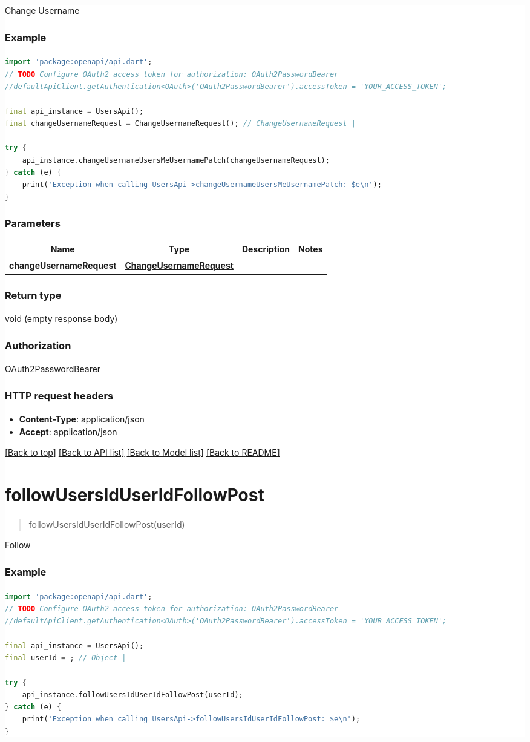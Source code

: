 Change Username

### Example
```dart
import 'package:openapi/api.dart';
// TODO Configure OAuth2 access token for authorization: OAuth2PasswordBearer
//defaultApiClient.getAuthentication<OAuth>('OAuth2PasswordBearer').accessToken = 'YOUR_ACCESS_TOKEN';

final api_instance = UsersApi();
final changeUsernameRequest = ChangeUsernameRequest(); // ChangeUsernameRequest | 

try {
    api_instance.changeUsernameUsersMeUsernamePatch(changeUsernameRequest);
} catch (e) {
    print('Exception when calling UsersApi->changeUsernameUsersMeUsernamePatch: $e\n');
}
```

### Parameters

Name | Type | Description  | Notes
------------- | ------------- | ------------- | -------------
 **changeUsernameRequest** | [**ChangeUsernameRequest**](ChangeUsernameRequest.md)|  | 

### Return type

void (empty response body)

### Authorization

[OAuth2PasswordBearer](../README.md#OAuth2PasswordBearer)

### HTTP request headers

 - **Content-Type**: application/json
 - **Accept**: application/json

[[Back to top]](#) [[Back to API list]](../README.md#documentation-for-api-endpoints) [[Back to Model list]](../README.md#documentation-for-models) [[Back to README]](../README.md)

# **followUsersIdUserIdFollowPost**
> followUsersIdUserIdFollowPost(userId)

Follow

### Example
```dart
import 'package:openapi/api.dart';
// TODO Configure OAuth2 access token for authorization: OAuth2PasswordBearer
//defaultApiClient.getAuthentication<OAuth>('OAuth2PasswordBearer').accessToken = 'YOUR_ACCESS_TOKEN';

final api_instance = UsersApi();
final userId = ; // Object | 

try {
    api_instance.followUsersIdUserIdFollowPost(userId);
} catch (e) {
    print('Exception when calling UsersApi->followUsersIdUserIdFollowPost: $e\n');
}
```
